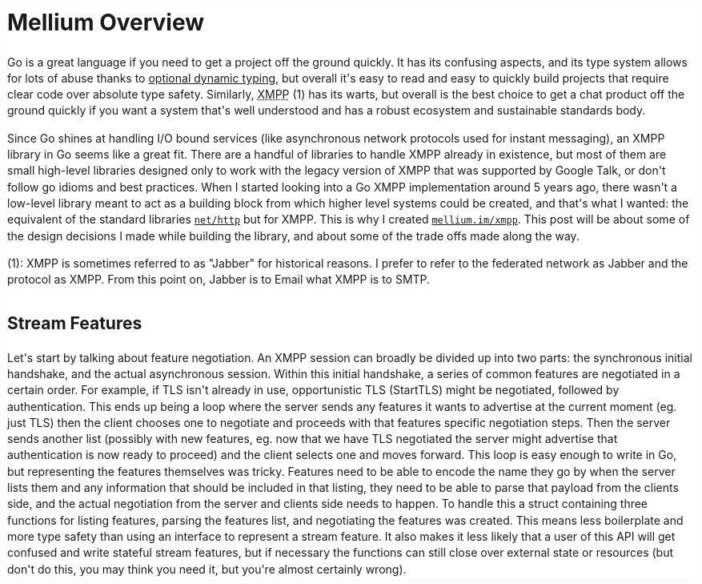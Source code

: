 # Mellium Overview

Go is a great language if you need to get a project off the ground quickly. It
has its confusing aspects, and its type system allows for lots of abuse thanks
to [optional dynamic typing], but overall it's easy to read and easy to quickly
build projects that require clear code over absolute type safety.
Similarly, <abbr title="Extensible Messaging and Presence
Protocol">XMPP</abbr> (1) has its warts, but overall is the best choice to get a
chat product off the ground quickly if you want a system that's well understood
and has a robust ecosystem and sustainable standards body.

Since Go shines at handling I/O bound services (like asynchronous network
protocols used for instant messaging), an XMPP library in Go seems like a great
fit.
There are a handful of libraries to handle XMPP already in existence, but most
of them are small high-level libraries designed only to work with the legacy
version of XMPP that was supported by Google Talk, or don't follow go idioms and
best practices.
When I started looking into a Go XMPP implementation around 5 years ago, there
wasn't a low-level library meant to act as a building block from which higher
level systems could be created, and that's what I wanted: the equivalent of the
standard libraries [`net/http`] but for XMPP.
This is why I created [`mellium.im/xmpp`].
This post will be about some of the design decisions I made while building the
library, and about some of the trade offs made along the way.


[optional dynamic typing]: /2017/08/the-case-for-interface/

(1): XMPP is sometimes referred to as "Jabber" for historical reasons. I prefer
      to refer to the federated network as Jabber and the protocol as XMPP.
      From this point on, Jabber is to Email what XMPP is to SMTP.


## Stream Features

Let's start by talking about feature negotiation.
An XMPP session can broadly be divided up into two parts: the synchronous
initial handshake, and the actual asynchronous session.
Within this initial handshake, a series of common features are negotiated in a
certain order.
For example, if TLS isn't already in use, opportunistic TLS (StartTLS) might be
negotiated, followed by authentication.
This ends up being a loop where the server sends any features it wants to
advertise at the current moment (eg. just TLS) then the client chooses one to
negotiate and proceeds with that features specific negotiation steps.
Then the server sends another list (possibly with new features, eg. now that we
have TLS negotiated the server might advertise that authentication is now ready
to proceed) and the client selects one and moves forward.
This loop is easy enough to write in Go, but representing the features
themselves was tricky.
Features need to be able to encode the name they go by when the server lists
them and any information that should be included in that listing, they need to
be able to parse that payload from the clients side, and the actual negotiation
from the server and clients side needs to happen.
To handle this a struct containing three functions for listing features, parsing
the features list, and negotiating the features was created.
This means less boilerplate and more type safety than using an interface to
represent a stream feature.
It also makes it less likely that a user of this API will get confused and write
stateful stream features, but if necessary the functions can still close over
external state or resources (but don't do this, you may think you need it, but
you're almost certainly wrong).


[`SessionState`]: https://pkg.go.dev/mellium.im/xmpp#SessionState
[necessary]: https://pkg.go.dev/mellium.im/xmpp#StreamFeature.Necessary
[prohibited]: https://pkg.go.dev/mellium.im/xmpp#StreamFeature.Necessary
[RFC 7395]: https://tools.ietf.org/html/rfc7395
[XEP-0114]: https://xmpp.org/extensions/xep-0114.html
[`xmpp/component`]: https://pkg.go.dev/mellium.im/xmpp/component
[`NewNegotiator`]: https://pkg.go.dev/mellium.im/xmpp#NewNegotiator
[`Session.Serve`]: https://pkg.go.dev/mellium.im/xmpp#Session.Serve
[`Handler`]: https://pkg.go.dev/mellium.im/xmpp#Handler
[`xmpp/mux`]: https://pkg.go.dev/mellium.im/xmpp/mux
[RELAX NG]: https://relaxng.org/
[Clark notation]: https://web.archive.org/web/20200320131503/http://www.jclark.com/xml/xmlns.htm
[XPath]: https://www.w3.org/TR/xpath/all/
[`IQHandler`]: https://pkg.go.dev/mellium.im/xmpp/mux#IQHandler
[`MessageHandler`]: https://pkg.go.dev/mellium.im/xmpp/mux#MessageHandler
[`PresenceHandler`]: https://pkg.go.dev/mellium.im/xmpp/mux#PresenceHandler
[`Encode`]: https://pkg.go.dev/mellium.im/xmpp#Session.Encode
[`EncodeElement`]: https://pkg.go.dev/mellium.im/xmpp#Session.EncodeElement
[`Send`]: https://pkg.go.dev/mellium.im/xmpp#Session.Send
[`SendElement`]: https://pkg.go.dev/mellium.im/xmpp#Session.SendElement
[`SendIQ`]: https://pkg.go.dev/mellium.im/xmpp#Session.SendIQ
[`SendIQElement`]: https://pkg.go.dev/mellium.im/xmpp#Session.SendIQElement
[`TokenWriter`]: https://pkg.go.dev/mellium.im/xmpp#Session.TokenWriter
[subdirectories]: https://pkg.go.dev/mellium.im/xmpp?tab=subdirectories
[_Extensions in Mellium_]: /2020/02/extensions-in-mellium/
[let me know]: xmpp:sam@samwhited.com?message
[`mellium.im/xmpp`]: https://pkg.go.dev/mellium.im/xmpp
[`net/http`]: https://golang.org/pkg/net/http/